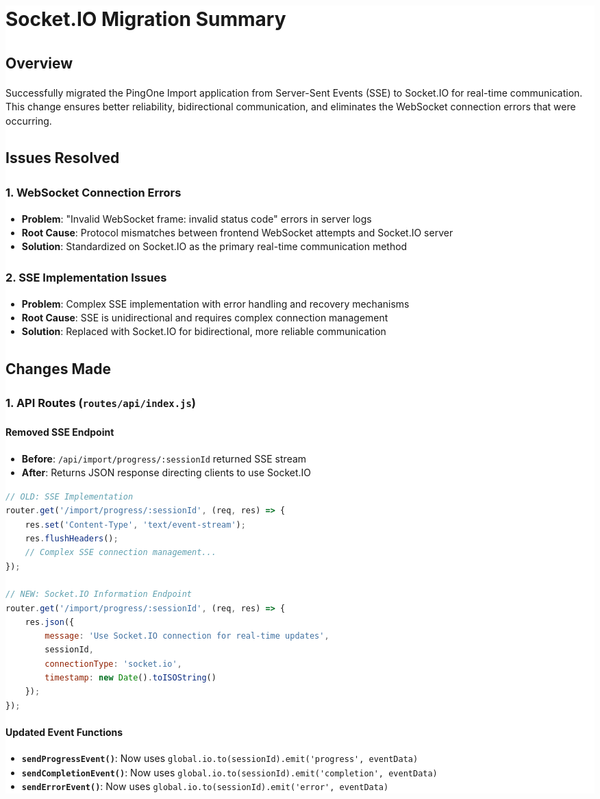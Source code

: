 # Socket.IO Migration Summary

## Overview
Successfully migrated the PingOne Import application from Server-Sent Events (SSE) to Socket.IO for real-time communication. This change ensures better reliability, bidirectional communication, and eliminates the WebSocket connection errors that were occurring.

## Issues Resolved

### 1. WebSocket Connection Errors
- **Problem**: "Invalid WebSocket frame: invalid status code" errors in server logs
- **Root Cause**: Protocol mismatches between frontend WebSocket attempts and Socket.IO server
- **Solution**: Standardized on Socket.IO as the primary real-time communication method

### 2. SSE Implementation Issues
- **Problem**: Complex SSE implementation with error handling and recovery mechanisms
- **Root Cause**: SSE is unidirectional and requires complex connection management
- **Solution**: Replaced with Socket.IO for bidirectional, more reliable communication

## Changes Made

### 1. API Routes (`routes/api/index.js`)

#### Removed SSE Endpoint
- **Before**: `/api/import/progress/:sessionId` returned SSE stream
- **After**: Returns JSON response directing clients to use Socket.IO

```javascript
// OLD: SSE Implementation
router.get('/import/progress/:sessionId', (req, res) => {
    res.set('Content-Type', 'text/event-stream');
    res.flushHeaders();
    // Complex SSE connection management...
});

// NEW: Socket.IO Information Endpoint
router.get('/import/progress/:sessionId', (req, res) => {
    res.json({
        message: 'Use Socket.IO connection for real-time updates',
        sessionId,
        connectionType: 'socket.io',
        timestamp: new Date().toISOString()
    });
});
```

#### Updated Event Functions
- **`sendProgressEvent()`**: Now uses `global.io.to(sessionId).emit('progress', eventData)`
- **`sendCompletionEvent()`**: Now uses `global.io.to(sessionId).emit('completion', eventData)`
- **`sendErrorEvent()`**: Now uses `global.io.to(sessionId).emit('error', eventData)`
